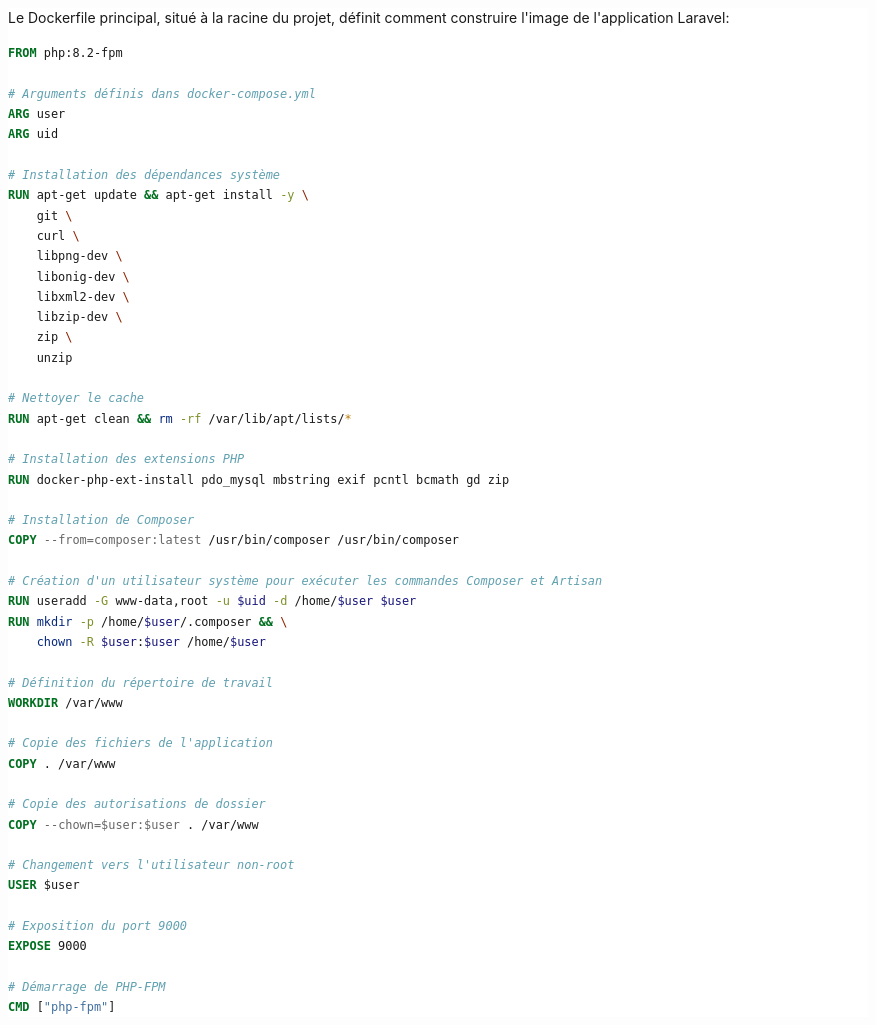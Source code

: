Le Dockerfile principal, situé à la racine du projet, définit comment construire l'image de l'application Laravel:

```dockerfile
FROM php:8.2-fpm

# Arguments définis dans docker-compose.yml
ARG user
ARG uid

# Installation des dépendances système
RUN apt-get update && apt-get install -y \
    git \
    curl \
    libpng-dev \
    libonig-dev \
    libxml2-dev \
    libzip-dev \
    zip \
    unzip

# Nettoyer le cache
RUN apt-get clean && rm -rf /var/lib/apt/lists/*

# Installation des extensions PHP
RUN docker-php-ext-install pdo_mysql mbstring exif pcntl bcmath gd zip

# Installation de Composer
COPY --from=composer:latest /usr/bin/composer /usr/bin/composer

# Création d'un utilisateur système pour exécuter les commandes Composer et Artisan
RUN useradd -G www-data,root -u $uid -d /home/$user $user
RUN mkdir -p /home/$user/.composer && \
    chown -R $user:$user /home/$user

# Définition du répertoire de travail
WORKDIR /var/www

# Copie des fichiers de l'application
COPY . /var/www

# Copie des autorisations de dossier
COPY --chown=$user:$user . /var/www

# Changement vers l'utilisateur non-root
USER $user

# Exposition du port 9000
EXPOSE 9000

# Démarrage de PHP-FPM
CMD ["php-fpm"]
```
